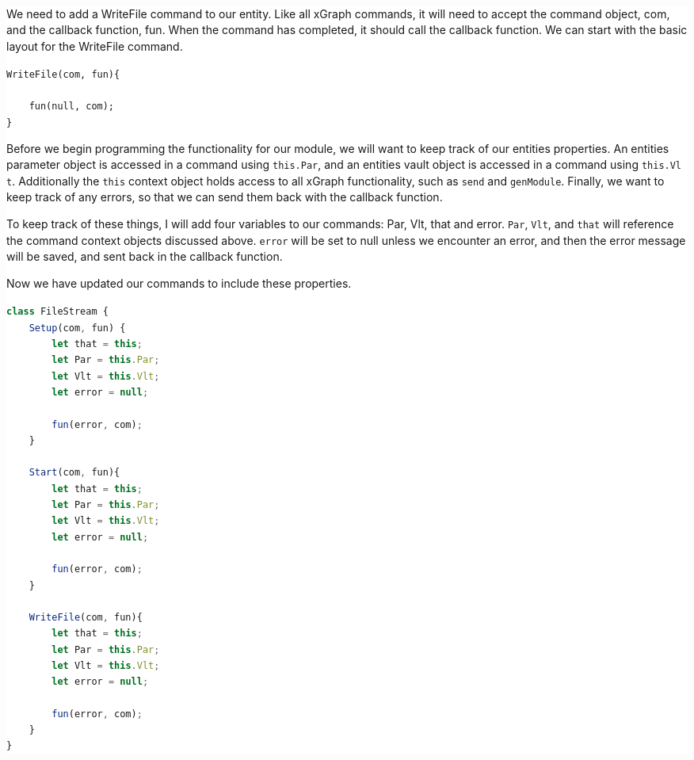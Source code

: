 We need to add a WriteFile command to our entity. Like all xGraph commands, it will need to accept the 
command object, com, and the callback function, fun. When the command has completed, it should call the 
callback function. We can start with the basic layout for the WriteFile command.

```
WriteFile(com, fun){
			
	fun(null, com);
}
```

Before we begin programming the functionality for our module, we will want to keep track of our entities 
properties. An entities parameter object is accessed in a command using `this.Par`, and an entities vault 
object is accessed in a command using `this.Vlt`. Additionally the `this` context object holds access to all 
xGraph functionality, such as `send` and `genModule`. Finally, we want to keep track of any errors, so that 
we can send them back with the callback function.

To keep track of these things, I will add four variables to our commands: Par, Vlt, that and error. `Par`, 
`Vlt`, and `that` will reference the command context objects discussed above. `error` will be set to null 
unless we encounter an error, and then the error message will be saved, and sent back in the callback 
function. 

Now we have updated our commands to include these properties.

```javascript
class FileStream {
    Setup(com, fun) {
        let that = this;
        let Par = this.Par;
        let Vlt = this.Vlt;
        let error = null;

        fun(error, com);
    }

    Start(com, fun){
        let that = this;
        let Par = this.Par;
        let Vlt = this.Vlt;
        let error = null;

        fun(error, com);
    }

    WriteFile(com, fun){
        let that = this;
        let Par = this.Par;
        let Vlt = this.Vlt;
        let error = null;

        fun(error, com);
    }
}
```
